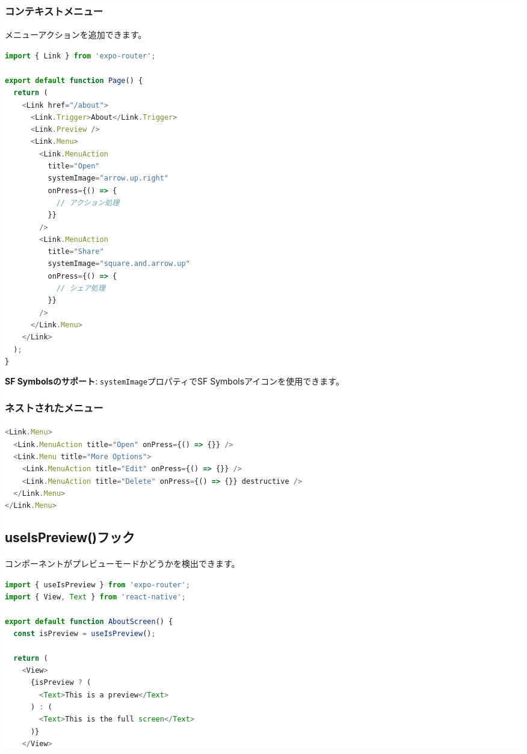 ### コンテキストメニュー

メニューアクションを追加できます。

```typescript
import { Link } from 'expo-router';

export default function Page() {
  return (
    <Link href="/about">
      <Link.Trigger>About</Link.Trigger>
      <Link.Preview />
      <Link.Menu>
        <Link.MenuAction
          title="Open"
          systemImage="arrow.up.right"
          onPress={() => {
            // アクション処理
          }}
        />
        <Link.MenuAction
          title="Share"
          systemImage="square.and.arrow.up"
          onPress={() => {
            // シェア処理
          }}
        />
      </Link.Menu>
    </Link>
  );
}
```

**SF Symbolsのサポート**: `systemImage`プロパティでSF Symbolsアイコンを使用できます。

### ネストされたメニュー

```typescript
<Link.Menu>
  <Link.MenuAction title="Open" onPress={() => {}} />
  <Link.Menu title="More Options">
    <Link.MenuAction title="Edit" onPress={() => {}} />
    <Link.MenuAction title="Delete" onPress={() => {}} destructive />
  </Link.Menu>
</Link.Menu>
```

## useIsPreview()フック

コンポーネントがプレビューモードかどうかを検出できます。

```typescript
import { useIsPreview } from 'expo-router';
import { View, Text } from 'react-native';

export default function AboutScreen() {
  const isPreview = useIsPreview();

  return (
    <View>
      {isPreview ? (
        <Text>This is a preview</Text>
      ) : (
        <Text>This is the full screen</Text>
      )}
    </View>
```